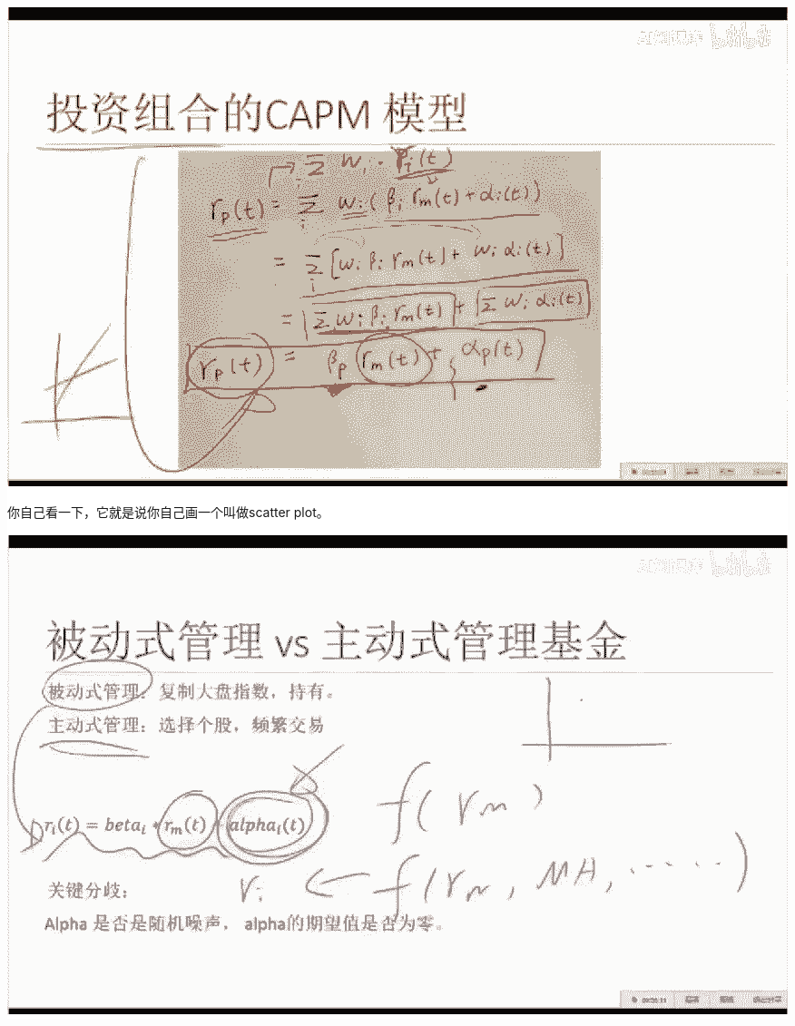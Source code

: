 ![](img/790cdaa1d72fdbe2fcfbeaf55bff559c_33.png)

你自己看一下，它就是说你自己画一个叫做scatter plot。

![](img/790cdaa1d72fdbe2fcfbeaf55bff559c_35.png)
